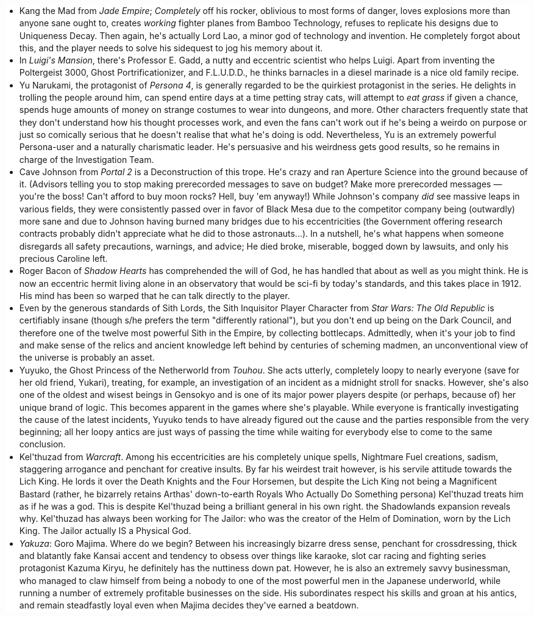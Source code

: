 -   Kang the Mad from _Jade Empire_; _Completely_ off his rocker, oblivious to most forms of danger, loves explosions more than anyone sane ought to, creates _working_ fighter planes from Bamboo Technology, refuses to replicate his designs due to Uniqueness Decay. Then again, he's actually Lord Lao, a minor god of technology and invention. He completely forgot about this, and the player needs to solve his sidequest to jog his memory about it.
-   In _Luigi's Mansion_, there's Professor E. Gadd, a nutty and eccentric scientist who helps Luigi. Apart from inventing the Poltergeist 3000, Ghost Portrificationizer, and F.L.U.D.D., he thinks barnacles in a diesel marinade is a nice old family recipe.
-   Yu Narukami, the protagonist of _Persona 4_, is generally regarded to be the quirkiest protagonist in the series. He delights in trolling the people around him, can spend entire days at a time petting stray cats, will attempt to _eat grass_ if given a chance, spends huge amounts of money on strange costumes to wear into dungeons, and more. Other characters frequently state that they don't understand how his thought processes work, and even the fans can't work out if he's being a weirdo on purpose or just so comically serious that he doesn't realise that what he's doing is odd. Nevertheless, Yu is an extremely powerful Persona-user and a naturally charismatic leader. He's persuasive and his weirdness gets good results, so he remains in charge of the Investigation Team.
-   Cave Johnson from _Portal 2_ is a Deconstruction of this trope. He's crazy and ran Aperture Science into the ground because of it. (Advisors telling you to stop making prerecorded messages to save on budget? Make more prerecorded messages — you're the boss! Can't afford to buy moon rocks? Hell, buy 'em anyway!) While Johnson's company _did_ see massive leaps in various fields, they were consistently passed over in favor of Black Mesa due to the competitor company being (outwardly) more sane and due to Johnson having burned many bridges due to his eccentricities (the Government offering research contracts probably didn't appreciate what he did to those astronauts...). In a nutshell, he's what happens when someone disregards all safety precautions, warnings, and advice; He died broke, miserable, bogged down by lawsuits, and only his precious Caroline left.
-   Roger Bacon of _Shadow Hearts_ has comprehended the will of God, he has handled that about as well as you might think. He is now an eccentric hermit living alone in an observatory that would be sci-fi by today's standards, and this takes place in 1912. His mind has been so warped that he can talk directly to the player.
-   Even by the generous standards of Sith Lords, the Sith Inquisitor Player Character from _Star Wars: The Old Republic_ is certifiably insane (though s/he prefers the term "differently rational"), but you don't end up being on the Dark Council, and therefore one of the twelve most powerful Sith in the Empire, by collecting bottlecaps. Admittedly, when it's your job to find and make sense of the relics and ancient knowledge left behind by centuries of scheming madmen, an unconventional view of the universe is probably an asset.
-   Yuyuko, the Ghost Princess of the Netherworld from _Touhou_. She acts utterly, completely loopy to nearly everyone (save for her old friend, Yukari), treating, for example, an investigation of an incident as a midnight stroll for snacks. However, she's also one of the oldest and wisest beings in Gensokyo and is one of its major power players despite (or perhaps, because of) her unique brand of logic. This becomes apparent in the games where she's playable. While everyone is frantically investigating the cause of the latest incidents, Yuyuko tends to have already figured out the cause and the parties responsible from the very beginning; all her loopy antics are just ways of passing the time while waiting for everybody else to come to the same conclusion.
-   Kel'thuzad from _Warcraft_. Among his eccentricities are his completely unique spells, Nightmare Fuel creations, sadism, staggering arrogance and penchant for creative insults. By far his weirdest trait however, is his servile attitude towards the Lich King. He lords it over the Death Knights and the Four Horsemen, but despite the Lich King not being a Magnificent Bastard (rather, he bizarrely retains Arthas' down-to-earth Royals Who Actually Do Something persona) Kel'thuzad treats him as if he was a god. This is despite Kel'thuzad being a brilliant general in his own right. the Shadowlands expansion reveals why. Kel'thuzad has always been working for The Jailor: who was the creator of the Helm of Domination, worn by the Lich King. The Jailor actually IS a Physical God.
-   _Yakuza_: Goro Majima. Where do we begin? Between his increasingly bizarre dress sense, penchant for crossdressing, thick and blatantly fake Kansai accent and tendency to obsess over things like karaoke, slot car racing and fighting series protagonist Kazuma Kiryu, he definitely has the nuttiness down pat. However, he is also an extremely savvy businessman, who managed to claw himself from being a nobody to one of the most powerful men in the Japanese underworld, while running a number of extremely profitable businesses on the side. His subordinates respect his skills and groan at his antics, and remain steadfastly loyal even when Majima decides they've earned a beatdown.
